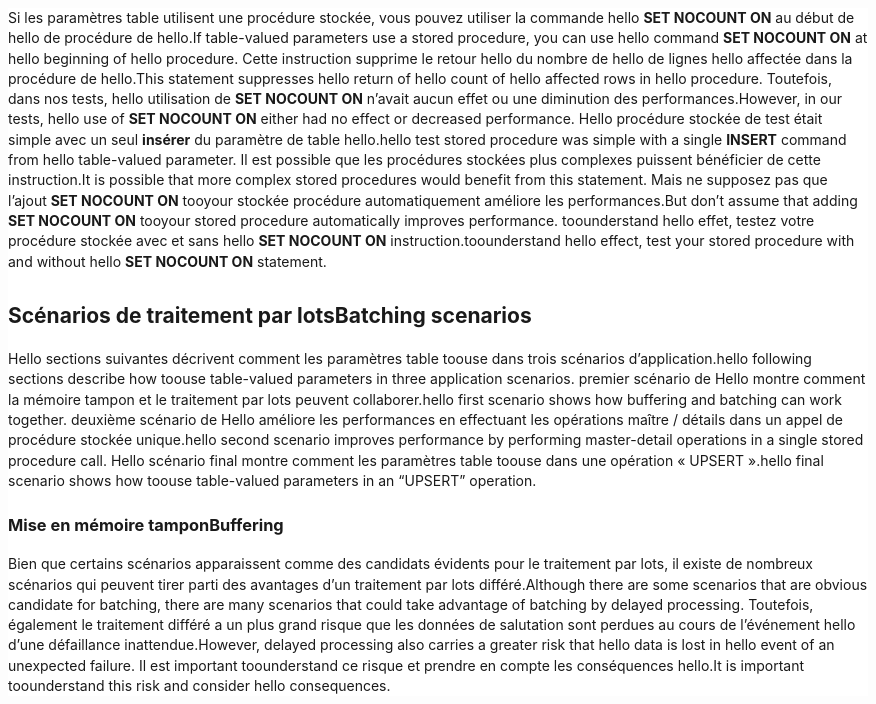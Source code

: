 <span data-ttu-id="b8f95-405">Si les paramètres table utilisent une procédure stockée, vous pouvez utiliser la commande hello **SET NOCOUNT ON** au début de hello de procédure de hello.</span><span class="sxs-lookup"><span data-stu-id="b8f95-405">If table-valued parameters use a stored procedure, you can use hello command **SET NOCOUNT ON** at hello beginning of hello procedure.</span></span> <span data-ttu-id="b8f95-406">Cette instruction supprime le retour hello du nombre de hello de lignes hello affectée dans la procédure de hello.</span><span class="sxs-lookup"><span data-stu-id="b8f95-406">This statement suppresses hello return of hello count of hello affected rows in hello procedure.</span></span> <span data-ttu-id="b8f95-407">Toutefois, dans nos tests, hello utilisation de **SET NOCOUNT ON** n’avait aucun effet ou une diminution des performances.</span><span class="sxs-lookup"><span data-stu-id="b8f95-407">However, in our tests, hello use of **SET NOCOUNT ON** either had no effect or decreased performance.</span></span> <span data-ttu-id="b8f95-408">Hello procédure stockée de test était simple avec un seul **insérer** du paramètre de table hello.</span><span class="sxs-lookup"><span data-stu-id="b8f95-408">hello test stored procedure was simple with a single **INSERT** command from hello table-valued parameter.</span></span> <span data-ttu-id="b8f95-409">Il est possible que les procédures stockées plus complexes puissent bénéficier de cette instruction.</span><span class="sxs-lookup"><span data-stu-id="b8f95-409">It is possible that more complex stored procedures would benefit from this statement.</span></span> <span data-ttu-id="b8f95-410">Mais ne supposez pas que l’ajout **SET NOCOUNT ON** tooyour stockée procédure automatiquement améliore les performances.</span><span class="sxs-lookup"><span data-stu-id="b8f95-410">But don’t assume that adding **SET NOCOUNT ON** tooyour stored procedure automatically improves performance.</span></span> <span data-ttu-id="b8f95-411">toounderstand hello effet, testez votre procédure stockée avec et sans hello **SET NOCOUNT ON** instruction.</span><span class="sxs-lookup"><span data-stu-id="b8f95-411">toounderstand hello effect, test your stored procedure with and without hello **SET NOCOUNT ON** statement.</span></span>

## <a name="batching-scenarios"></a><span data-ttu-id="b8f95-412">Scénarios de traitement par lots</span><span class="sxs-lookup"><span data-stu-id="b8f95-412">Batching scenarios</span></span>
<span data-ttu-id="b8f95-413">Hello sections suivantes décrivent comment les paramètres table toouse dans trois scénarios d’application.</span><span class="sxs-lookup"><span data-stu-id="b8f95-413">hello following sections describe how toouse table-valued parameters in three application scenarios.</span></span> <span data-ttu-id="b8f95-414">premier scénario de Hello montre comment la mémoire tampon et le traitement par lots peuvent collaborer.</span><span class="sxs-lookup"><span data-stu-id="b8f95-414">hello first scenario shows how buffering and batching can work together.</span></span> <span data-ttu-id="b8f95-415">deuxième scénario de Hello améliore les performances en effectuant les opérations maître / détails dans un appel de procédure stockée unique.</span><span class="sxs-lookup"><span data-stu-id="b8f95-415">hello second scenario improves performance by performing master-detail operations in a single stored procedure call.</span></span> <span data-ttu-id="b8f95-416">Hello scénario final montre comment les paramètres table toouse dans une opération « UPSERT ».</span><span class="sxs-lookup"><span data-stu-id="b8f95-416">hello final scenario shows how toouse table-valued parameters in an “UPSERT” operation.</span></span>

### <a name="buffering"></a><span data-ttu-id="b8f95-417">Mise en mémoire tampon</span><span class="sxs-lookup"><span data-stu-id="b8f95-417">Buffering</span></span>
<span data-ttu-id="b8f95-418">Bien que certains scénarios apparaissent comme des candidats évidents pour le traitement par lots, il existe de nombreux scénarios qui peuvent tirer parti des avantages d’un traitement par lots différé.</span><span class="sxs-lookup"><span data-stu-id="b8f95-418">Although there are some scenarios that are obvious candidate for batching, there are many scenarios that could take advantage of batching by delayed processing.</span></span> <span data-ttu-id="b8f95-419">Toutefois, également le traitement différé a un plus grand risque que les données de salutation sont perdues au cours de l’événement hello d’une défaillance inattendue.</span><span class="sxs-lookup"><span data-stu-id="b8f95-419">However, delayed processing also carries a greater risk that hello data is lost in hello event of an unexpected failure.</span></span> <span data-ttu-id="b8f95-420">Il est important toounderstand ce risque et prendre en compte les conséquences hello.</span><span class="sxs-lookup"><span data-stu-id="b8f95-420">It is important toounderstand this risk and consider hello consequences.</span></span>
